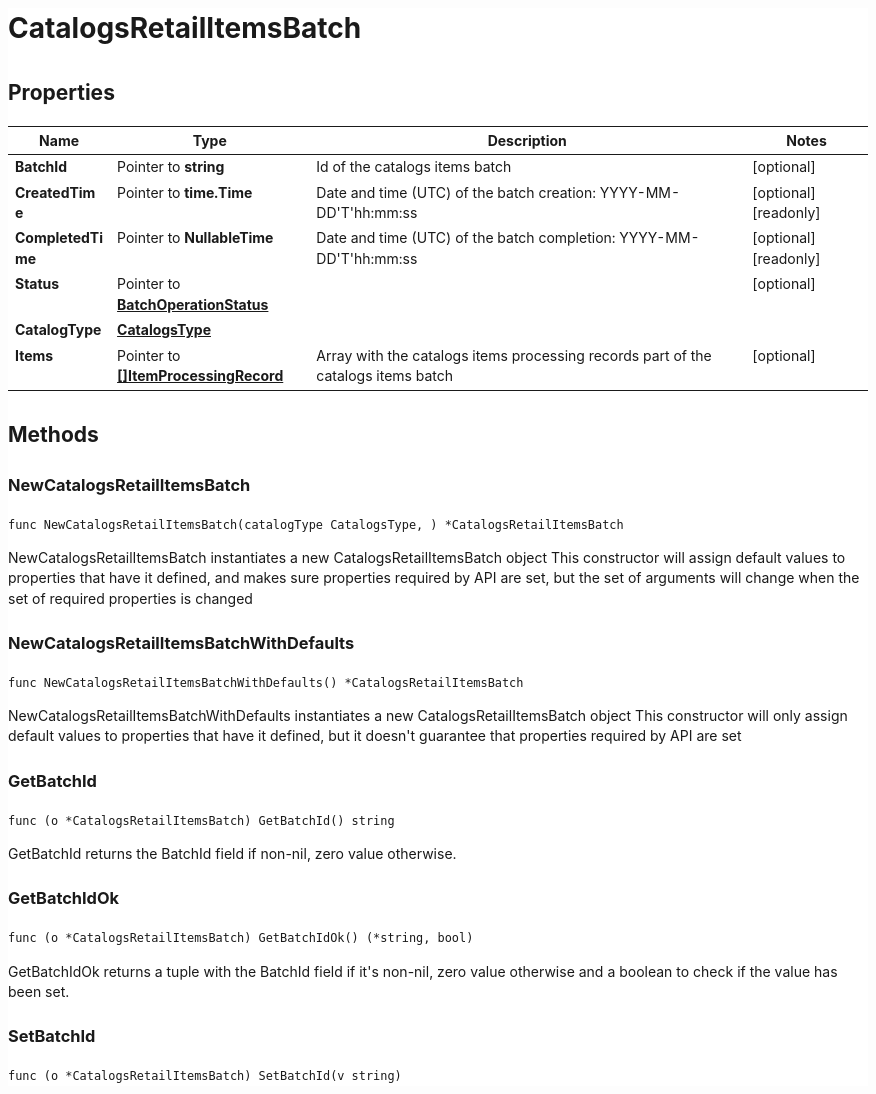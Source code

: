# CatalogsRetailItemsBatch

## Properties

Name | Type | Description | Notes
------------ | ------------- | ------------- | -------------
**BatchId** | Pointer to **string** | Id of the catalogs items batch | [optional] 
**CreatedTime** | Pointer to **time.Time** | Date and time (UTC) of the batch creation: YYYY-MM-DD&#39;T&#39;hh:mm:ss | [optional] [readonly] 
**CompletedTime** | Pointer to **NullableTime** | Date and time (UTC) of the batch completion: YYYY-MM-DD&#39;T&#39;hh:mm:ss | [optional] [readonly] 
**Status** | Pointer to [**BatchOperationStatus**](BatchOperationStatus.md) |  | [optional] 
**CatalogType** | [**CatalogsType**](CatalogsType.md) |  | 
**Items** | Pointer to [**[]ItemProcessingRecord**](ItemProcessingRecord.md) | Array with the catalogs items processing records part of the catalogs items batch | [optional] 

## Methods

### NewCatalogsRetailItemsBatch

`func NewCatalogsRetailItemsBatch(catalogType CatalogsType, ) *CatalogsRetailItemsBatch`

NewCatalogsRetailItemsBatch instantiates a new CatalogsRetailItemsBatch object
This constructor will assign default values to properties that have it defined,
and makes sure properties required by API are set, but the set of arguments
will change when the set of required properties is changed

### NewCatalogsRetailItemsBatchWithDefaults

`func NewCatalogsRetailItemsBatchWithDefaults() *CatalogsRetailItemsBatch`

NewCatalogsRetailItemsBatchWithDefaults instantiates a new CatalogsRetailItemsBatch object
This constructor will only assign default values to properties that have it defined,
but it doesn't guarantee that properties required by API are set

### GetBatchId

`func (o *CatalogsRetailItemsBatch) GetBatchId() string`

GetBatchId returns the BatchId field if non-nil, zero value otherwise.

### GetBatchIdOk

`func (o *CatalogsRetailItemsBatch) GetBatchIdOk() (*string, bool)`

GetBatchIdOk returns a tuple with the BatchId field if it's non-nil, zero value otherwise
and a boolean to check if the value has been set.

### SetBatchId

`func (o *CatalogsRetailItemsBatch) SetBatchId(v string)`

